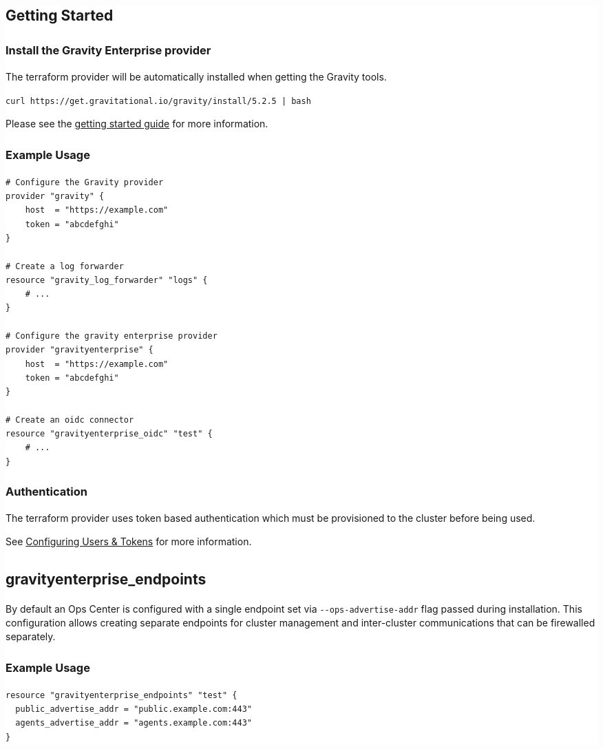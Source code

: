 ## Getting Started

### Install the Gravity Enterprise provider
The terraform provider will be automatically installed when getting the Gravity tools.

```bsh
curl https://get.gravitational.io/gravity/install/5.2.5 | bash
```

Please see the [getting started guide](quickstart.md#step-1-getting-the-tools) for more information.

### Example Usage

```bsh
# Configure the Gravity provider
provider "gravity" {
    host  = "https://example.com"
    token = "abcdefghi"
}

# Create a log forwarder
resource "gravity_log_forwarder" "logs" {
    # ...
}

# Configure the gravity enterprise provider
provider "gravityenterprise" {
    host  = "https://example.com"
    token = "abcdefghi"
}

# Create an oidc connector
resource "gravityenterprise_oidc" "test" {
    # ...
}
```

### Authentication
The terraform provider uses token based authentication which must be provisioned to the cluster before being used.

See [Configuring Users & Tokens](config.md#configuring-users-tokens) for more information.


## gravityenterprise_endpoints
By default an Ops Center is configured with a single endpoint set via `--ops-advertise-addr` flag passed during installation. This configuration allows creating separate endpoints for cluster management and inter-cluster communications that can be firewalled separately.

### Example Usage
```bsh
resource "gravityenterprise_endpoints" "test" {
  public_advertise_addr = "public.example.com:443"
  agents_advertise_addr = "agents.example.com:443"
}
```
